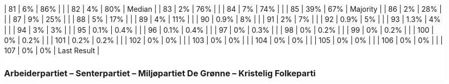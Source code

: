 | 81 | 6% | 86% |  |
| 82 | 4% | 80% | Median |
| 83 | 2% | 76% |  |
| 84 | 7% | 74% |  |
| 85 | 39% | 67% | Majority |
| 86 | 2% | 28% |  |
| 87 | 9% | 25% |  |
| 88 | 5% | 17% |  |
| 89 | 4% | 11% |  |
| 90 | 0.9% | 8% |  |
| 91 | 2% | 7% |  |
| 92 | 0.9% | 5% |  |
| 93 | 1.3% | 4% |  |
| 94 | 3% | 3% |  |
| 95 | 0.1% | 0.4% |  |
| 96 | 0.1% | 0.4% |  |
| 97 | 0% | 0.3% |  |
| 98 | 0% | 0.2% |  |
| 99 | 0% | 0.2% |  |
| 100 | 0% | 0.2% |  |
| 101 | 0.2% | 0.2% |  |
| 102 | 0% | 0% |  |
| 103 | 0% | 0% |  |
| 104 | 0% | 0% |  |
| 105 | 0% | 0% |  |
| 106 | 0% | 0% |  |
| 107 | 0% | 0% | Last Result |

### Arbeiderpartiet – Senterpartiet – Miljøpartiet De Grønne – Kristelig Folkeparti
